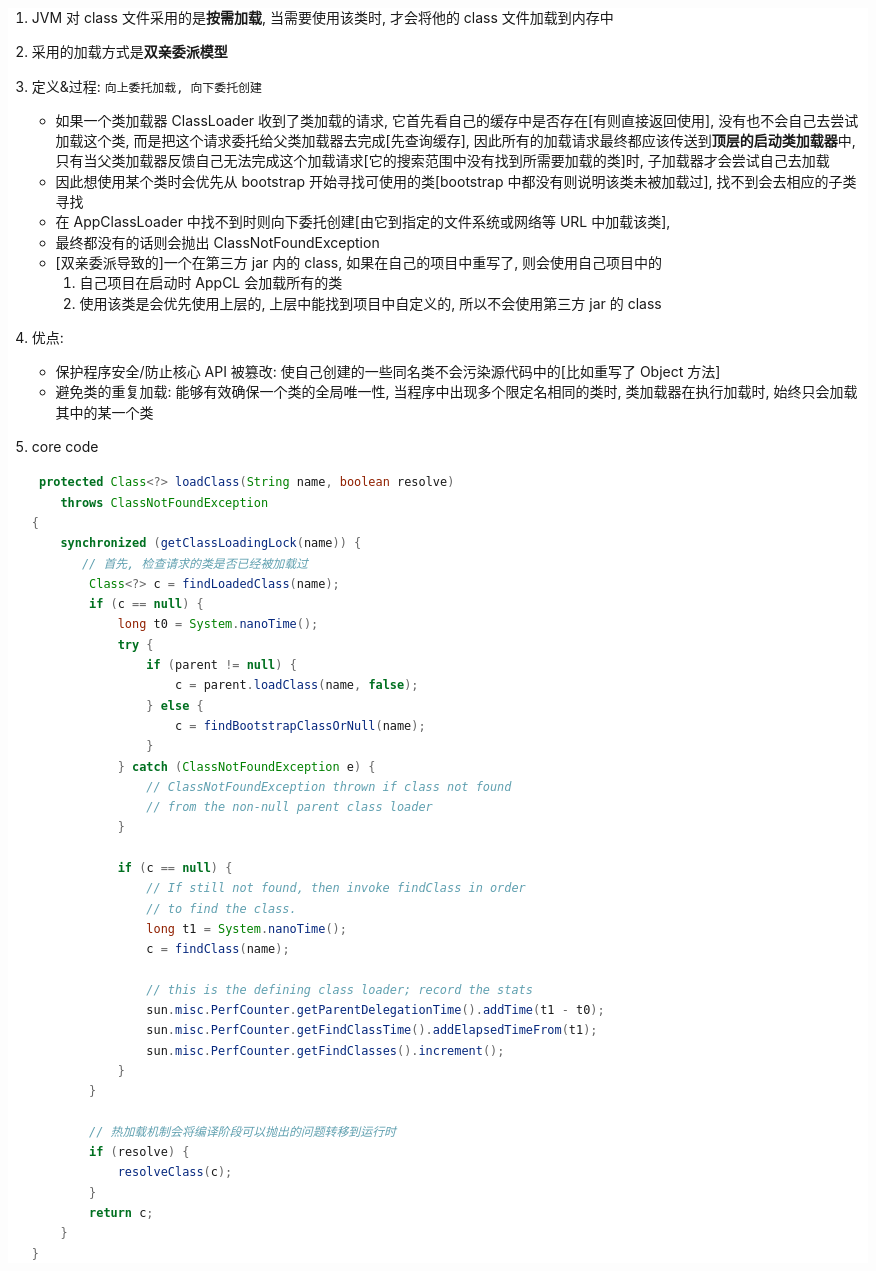 1. JVM 对 class 文件采用的是**按需加载**, 当需要使用该类时, 才会将他的 class 文件加载到内存中
2. 采用的加载方式是**双亲委派模型**
3. 定义&过程: `向上委托加载, 向下委托创建`

   - 如果一个类加载器 ClassLoader 收到了类加载的请求, 它首先看自己的缓存中是否存在[有则直接返回使用], 没有也不会自己去尝试加载这个类, 而是把这个请求委托给父类加载器去完成[先查询缓存], 因此所有的加载请求最终都应该传送到**顶层的启动类加载器**中, 只有当父类加载器反馈自己无法完成这个加载请求[它的搜索范围中没有找到所需要加载的类]时, 子加载器才会尝试自己去加载
   - 因此想使用某个类时会优先从 bootstrap 开始寻找可使用的类[bootstrap 中都没有则说明该类未被加载过], 找不到会去相应的子类寻找
   - 在 AppClassLoader 中找不到时则向下委托创建[由它到指定的文件系统或网络等 URL 中加载该类],
   - 最终都没有的话则会抛出 ClassNotFoundException
   - [双亲委派导致的]一个在第三方 jar 内的 class, 如果在自己的项目中重写了, 则会使用自己项目中的
     1. 自己项目在启动时 AppCL 会加载所有的类
     2. 使用该类是会优先使用上层的, 上层中能找到项目中自定义的, 所以不会使用第三方 jar 的 class

4. 优点:

   - 保护程序安全/防止核心 API 被篡改: 使自己创建的一些同名类不会污染源代码中的[比如重写了 Object 方法]
   - 避免类的重复加载: 能够有效确保一个类的全局唯一性, 当程序中出现多个限定名相同的类时, 类加载器在执行加载时, 始终只会加载其中的某一个类

5. core code

   ```java
    protected Class<?> loadClass(String name, boolean resolve)
       throws ClassNotFoundException
   {
       synchronized (getClassLoadingLock(name)) {
          // ⾸先, 检查请求的类是否已经被加载过
           Class<?> c = findLoadedClass(name);
           if (c == null) {
               long t0 = System.nanoTime();
               try {
                   if (parent != null) {
                       c = parent.loadClass(name, false);
                   } else {
                       c = findBootstrapClassOrNull(name);
                   }
               } catch (ClassNotFoundException e) {
                   // ClassNotFoundException thrown if class not found
                   // from the non-null parent class loader
               }

               if (c == null) {
                   // If still not found, then invoke findClass in order
                   // to find the class.
                   long t1 = System.nanoTime();
                   c = findClass(name);

                   // this is the defining class loader; record the stats
                   sun.misc.PerfCounter.getParentDelegationTime().addTime(t1 - t0);
                   sun.misc.PerfCounter.getFindClassTime().addElapsedTimeFrom(t1);
                   sun.misc.PerfCounter.getFindClasses().increment();
               }
           }

           // 热加载机制会将编译阶段可以抛出的问题转移到运行时
           if (resolve) {
               resolveClass(c);
           }
           return c;
       }
   }
   ```
